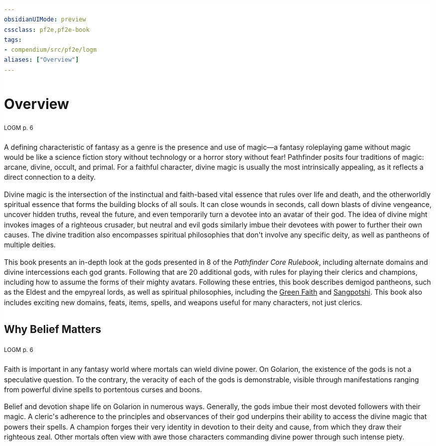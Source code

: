 ```yaml
---
obsidianUIMode: preview
cssclass: pf2e,pf2e-book
tags:
- compendium/src/pf2e/logm
aliases: ["Overview"]
---
```

# Overview
<sup>LOGM p. 6</sup>

A defining characteristic of fantasy as a genre is the presence and use of magic—a fantasy roleplaying game without magic would be like a science fiction story without technology or a horror story without fear! Pathfinder posits four traditions of magic: arcane, divine, occult, and primal. For a faithful character, divine magic is usually the most intrinsically appealing, as it reflects a direct connection to a deity.

Divine magic is the intersection of the instinctual and faith-based vital essence that rules over life and death, and the otherworldly spiritual essence that forms the building blocks of all souls. It can close wounds in seconds, call down blasts of divine vengeance, uncover hidden truths, reveal the future, and even temporarily turn a devotee into an avatar of their god. The idea of divine might invokes images of a righteous crusader, but neutral and evil gods similarly imbue their devotees with power to further their own causes. The divine tradition also encompasses spiritual philosophies that don't involve any specific deity, as well as pantheons of multiple deities.

This book presents an in-depth look at the gods presented in 8 of the _Pathfinder Core Rulebook_, including alternate domains and divine intercessions each god grants. Following that are 20 additional gods, with rules for playing their clerics and champions, including how to assume the forms of their mighty avatars. Following these entries, this book describes demigod pantheons, such as the Eldest and the empyreal lords, as well as spiritual philosophies, including the [Green Faith](../../Compendium/setting/deities/green-faith.md) and [Sangpotshi](../../Compendium/setting/deities/sangpotshi-logm.md). This book also includes exciting new domains, feats, items, spells, and weapons useful for many characters, not just clerics.

## Why Belief Matters
<sup>LOGM p. 6</sup>

Faith is important in any fantasy world where mortals can wield divine power. On Golarion, the existence of the gods is not a speculative question. To the contrary, the veracity of each of the gods is demonstrable, visible through manifestations ranging from powerful divine spells to portentous curses and boons.

Belief and devotion shape life on Golarion in numerous ways. Generally, the gods imbue their most devoted followers with their magic. A cleric's adherence to the principles and observances of their god underpins their ability to access the divine magic that powers their spells. A champion forges their very identity in devotion to their deity and cause, from which they draw their righteous zeal. Other mortals often view with awe those characters commanding divine power through such intense piety.
